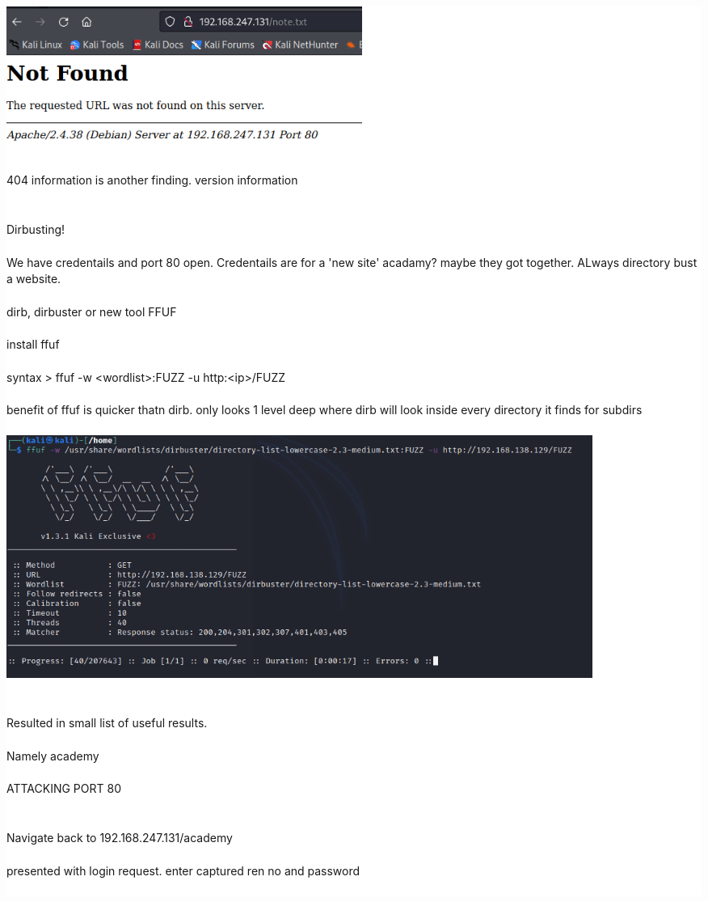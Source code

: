 <img height="200" src="image 3.png" width="440"/><br/>
404 information is another finding. version information<br/>
<br/>
<br/>
Dirbusting!<br/>
<br/>
We have credentails and port 80 open. Credentails are for a 'new site' acadamy? maybe they got together. ALways directory bust a website.<br/>
<br/>
dirb, dirbuster or new tool FFUF<br/>
<br/>
install ffuf<br/>
<br/>
syntax &gt; ffuf -w &lt;wordlist&gt;:FUZZ -u http:&lt;ip&gt;/FUZZ<br/>
<br/>
benefit of ffuf is quicker thatn dirb. only looks 1 level deep where dirb will look inside every directory it finds for subdirs<br/>
<br/>
<img height="300" src="image 4.png" width="725"/><br/>
<br/>
<br/>
Resulted in small list of useful results. <br/>
<br/>
Namely academy<br/>
<br/>
ATTACKING PORT 80<br/>
<br/>
<br/>
Navigate back to 192.168.247.131/academy<br/>
<br/>
presented with login request. enter captured ren no and password<br/>
<br/>